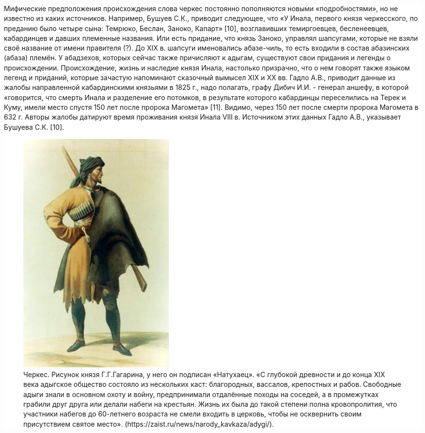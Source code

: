 </figure>

Мифические предположения происхождения слова черкес постоянно пополняются новыми «подробностями», но не известно из каких источников. Например, Бушуев С.К., приводит следующее, что «У Инала, первого князя черкесского, по преданию было четыре сына: Темрюко, Беслан, Заноко, Капарт» [10], возглавивших темиргоевцев, бесленеевцев, кабардинцев и давших племенные названия. Или есть придание, что князь Заноко, управлял шапсугами, которые не взяли своё название от имени правителя (?). До ХIХ в. шапсуги именовались абазе-чиль, то есть входили в состав абазинских (абаза) племён. У абадзехов, которых сейчас также причисляют к адыгам, существуют свои придания и легенды о происхождении. Происхождение, жизнь и наследие князя Инала, настолько призрачно, что о нем говорят также языком легенд и приданий, которые зачастую напоминают сказочный вымысел ХIХ и ХХ вв. Гадло А.В., приводит данные из жалобы направленной кабардинскими князьями в 1825 г., надо полагать, графу Дибич И.И. - генерал аншефу, в которой «говорится, что смерть Инала и разделение его потомков, в результате которого кабардинцы переселились на Терек и Куму, имели место спустя 150 лет после пророка Магомета» [11]. Видимо, через 150 лет после смерти пророка Магомета в 632 г. Авторы жалобы датируют время проживания князя Инала VIII в. Источником этих данных Гадло А.В., указывает Бушуева С.К. [10].

<figure>
	<div itemscope itemtype="https://schema.org/ImageObject"><img itemprop="contentUrl" src="/img/toponymy/circassian-part4/Circassian-Natukhaets.jpg" title="Черкес-Натухаец" alt="Черкес-Натухаец" width="300" height="470"/><meta itemprop="name" content="Черкес. Рисунок князя Г.Г.Гагарина, у него он подписан «Натухаец». «С глубокой древности и до конца XIX века адыгское общество состояло из нескольких каст: благородных, вассалов, крепостных и рабов. Свободные адыги знали в основном охоту и войну, предпринимали отдалённые походы на соседей, а в промежутках грабили друг друга или делали набеги на крестьян. Жизнь их была до такой степени полна кровопролития, что участники набегов до 60-летнего возраста не смели входить в церковь, чтобы не осквернить своим присутствием святое место». (https://zaist.ru/news/narody_kavkaza/adygi/)." /><meta itemprop="creditText" content="Заметки географа - Ковешников В.Н." /></div>
<figcaption>Черкес. Рисунок князя Г.Г.Гагарина, у него он подписан «Натухаец». «С глубокой древности и до конца XIX века адыгское общество состояло из нескольких каст: благородных, вассалов, крепостных и рабов. Свободные адыги знали в основном охоту и войну, предпринимали отдалённые походы на соседей, а в промежутках грабили друг друга или делали набеги на крестьян. Жизнь их была до такой степени полна кровопролития, что участники набегов до 60-летнего возраста не смели входить в церковь, чтобы не осквернить своим присутствием святое место». (https://zaist.ru/news/narody_kavkaza/adygi/).</figcaption>
</figure>
